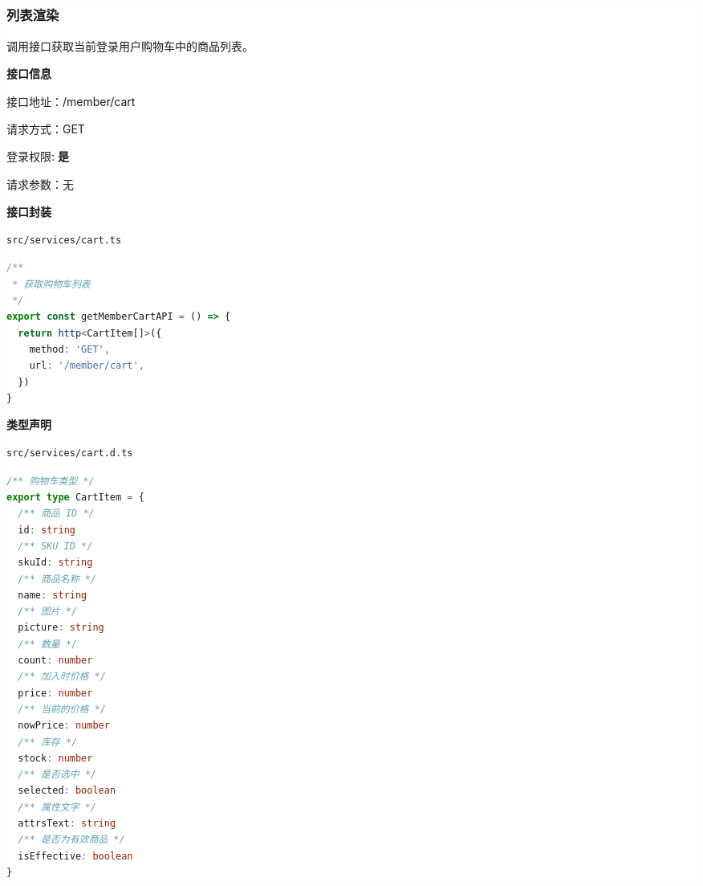### 列表渲染

调用接口获取当前登录用户购物车中的商品列表。

**接口信息**

接口地址：/member/cart

请求方式：GET

登录权限: **是**

请求参数：无

**接口封装**

`src/services/cart.ts`

```ts
/**
 * 获取购物车列表
 */
export const getMemberCartAPI = () => {
  return http<CartItem[]>({
    method: 'GET',
    url: '/member/cart',
  })
}
```

**类型声明**

`src/services/cart.d.ts`

```ts
/** 购物车类型 */
export type CartItem = {
  /** 商品 ID */
  id: string
  /** SKU ID */
  skuId: string
  /** 商品名称 */
  name: string
  /** 图片 */
  picture: string
  /** 数量 */
  count: number
  /** 加入时价格 */
  price: number
  /** 当前的价格 */
  nowPrice: number
  /** 库存 */
  stock: number
  /** 是否选中 */
  selected: boolean
  /** 属性文字 */
  attrsText: string
  /** 是否为有效商品 */
  isEffective: boolean
}
```

